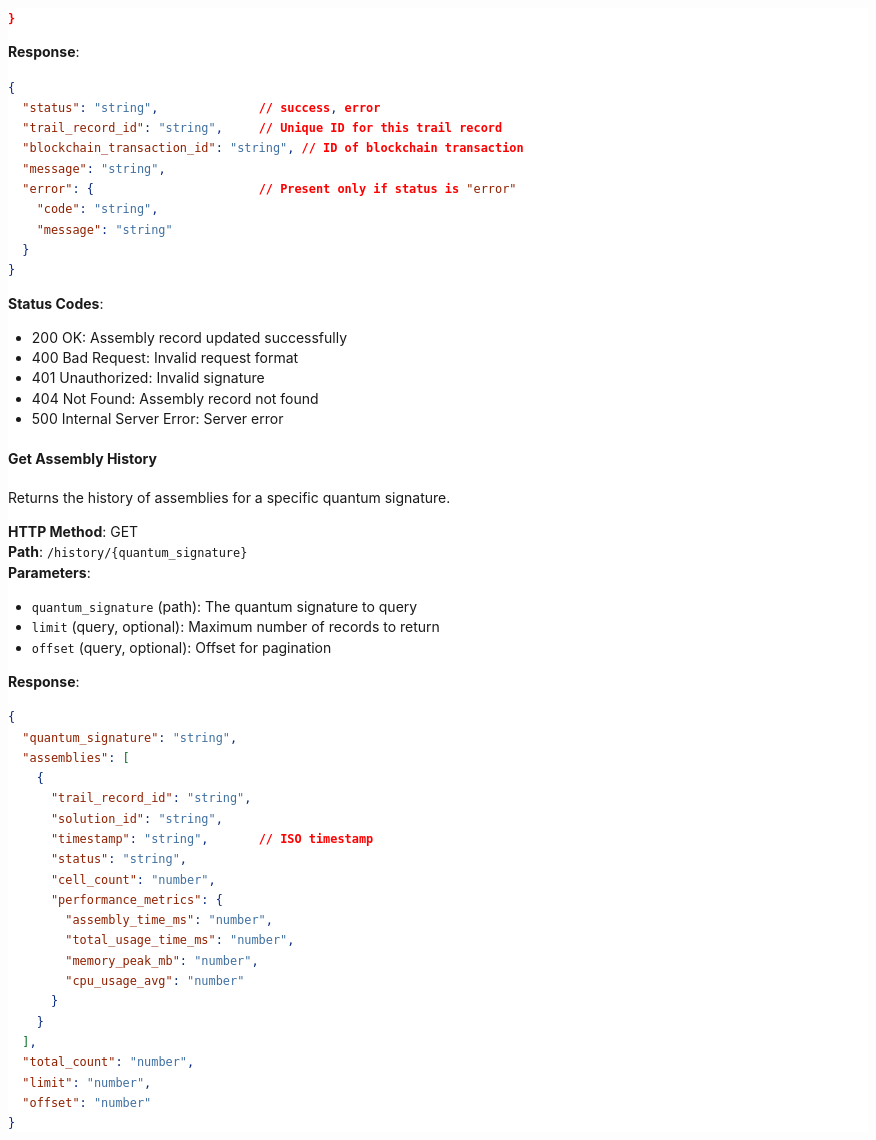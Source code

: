 ```json
}
```

**Response**:

```json
{
  "status": "string",              // success, error
  "trail_record_id": "string",     // Unique ID for this trail record
  "blockchain_transaction_id": "string", // ID of blockchain transaction
  "message": "string",
  "error": {                       // Present only if status is "error"
    "code": "string",
    "message": "string"
  }
}
```

**Status Codes**:
- 200 OK: Assembly record updated successfully
- 400 Bad Request: Invalid request format
- 401 Unauthorized: Invalid signature
- 404 Not Found: Assembly record not found
- 500 Internal Server Error: Server error

#### Get Assembly History

Returns the history of assemblies for a specific quantum signature.

**HTTP Method**: GET  
**Path**: `/history/{quantum_signature}`  
**Parameters**:
- `quantum_signature` (path): The quantum signature to query
- `limit` (query, optional): Maximum number of records to return
- `offset` (query, optional): Offset for pagination

**Response**:

```json
{
  "quantum_signature": "string",
  "assemblies": [
    {
      "trail_record_id": "string",
      "solution_id": "string",
      "timestamp": "string",       // ISO timestamp
      "status": "string",
      "cell_count": "number",
      "performance_metrics": {
        "assembly_time_ms": "number",
        "total_usage_time_ms": "number",
        "memory_peak_mb": "number",
        "cpu_usage_avg": "number"
      }
    }
  ],
  "total_count": "number",
  "limit": "number",
  "offset": "number"
}
```
